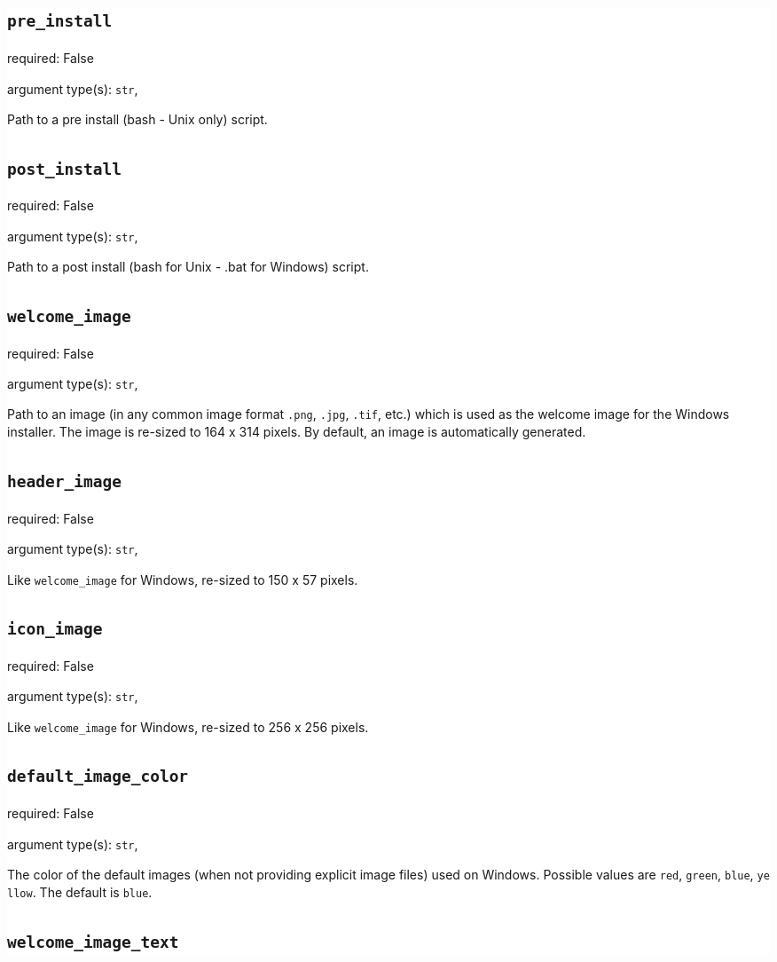 ## `pre_install`

required: False

argument type(s): ``str``, 

Path to a pre install (bash - Unix only) script.

## `post_install`

required: False

argument type(s): ``str``, 

Path to a post install (bash for Unix - .bat for Windows) script.

## `welcome_image`

required: False

argument type(s): ``str``, 

Path to an image (in any common image format `.png`, `.jpg`, `.tif`, etc.)
which is used as the welcome image for the Windows installer.
The image is re-sized to 164 x 314 pixels.
By default, an image is automatically generated.

## `header_image`

required: False

argument type(s): ``str``, 

Like `welcome_image` for Windows, re-sized to 150 x 57 pixels.

## `icon_image`

required: False

argument type(s): ``str``, 

Like `welcome_image` for Windows, re-sized to 256 x 256 pixels.

## `default_image_color`

required: False

argument type(s): ``str``, 

The color of the default images (when not providing explicit image files)
used on Windows.  Possible values are `red`, `green`, `blue`, `yellow`.
The default is `blue`.

## `welcome_image_text`
